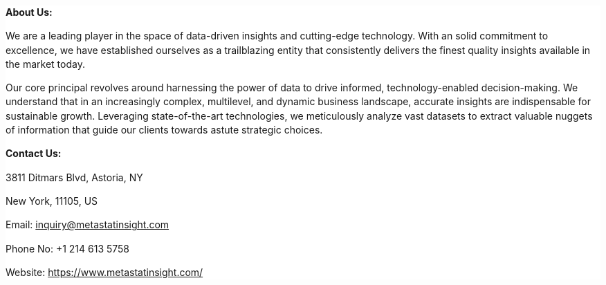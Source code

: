 **About Us:**

We are a leading player in the space of data-driven insights and cutting-edge technology. With an solid commitment to excellence, we have established ourselves as a trailblazing entity that consistently delivers the finest quality insights available in the market today.

Our core principal revolves around harnessing the power of data to drive informed, technology-enabled decision-making. We understand that in an increasingly complex, multilevel, and dynamic business landscape, accurate insights are indispensable for sustainable growth. Leveraging state-of-the-art technologies, we meticulously analyze vast datasets to extract valuable nuggets of information that guide our clients towards astute strategic choices.

**Contact Us:**

3811 Ditmars Blvd, Astoria, NY

New York, 11105, US

Email: inquiry@metastatinsight.com

Phone No: +1 214 613 5758

Website: <https://www.metastatinsight.com/>

